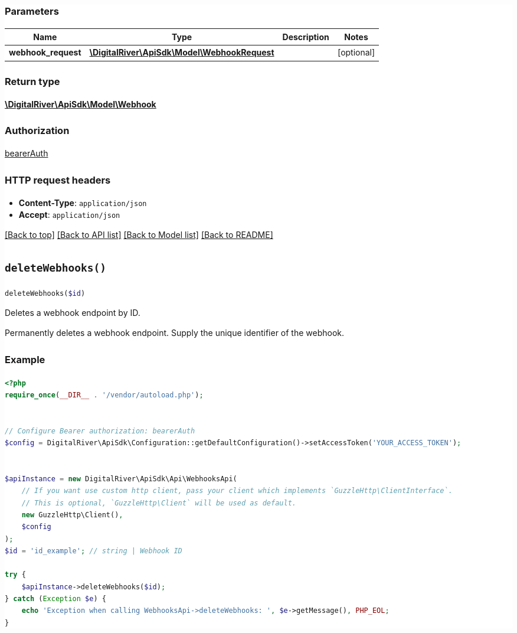 ### Parameters

| Name | Type | Description  | Notes |
| ------------- | ------------- | ------------- | ------------- |
| **webhook_request** | [**\DigitalRiver\ApiSdk\Model\WebhookRequest**](../Model/WebhookRequest.md)|  | [optional] |

### Return type

[**\DigitalRiver\ApiSdk\Model\Webhook**](../Model/Webhook.md)

### Authorization

[bearerAuth](../../README.md#bearerAuth)

### HTTP request headers

- **Content-Type**: `application/json`
- **Accept**: `application/json`

[[Back to top]](#) [[Back to API list]](../../README.md#endpoints)
[[Back to Model list]](../../README.md#models)
[[Back to README]](../../README.md)

## `deleteWebhooks()`

```php
deleteWebhooks($id)
```

Deletes a webhook endpoint by ID.

Permanently deletes a webhook endpoint. Supply the unique identifier of the webhook.

### Example

```php
<?php
require_once(__DIR__ . '/vendor/autoload.php');


// Configure Bearer authorization: bearerAuth
$config = DigitalRiver\ApiSdk\Configuration::getDefaultConfiguration()->setAccessToken('YOUR_ACCESS_TOKEN');


$apiInstance = new DigitalRiver\ApiSdk\Api\WebhooksApi(
    // If you want use custom http client, pass your client which implements `GuzzleHttp\ClientInterface`.
    // This is optional, `GuzzleHttp\Client` will be used as default.
    new GuzzleHttp\Client(),
    $config
);
$id = 'id_example'; // string | Webhook ID

try {
    $apiInstance->deleteWebhooks($id);
} catch (Exception $e) {
    echo 'Exception when calling WebhooksApi->deleteWebhooks: ', $e->getMessage(), PHP_EOL;
}
```
